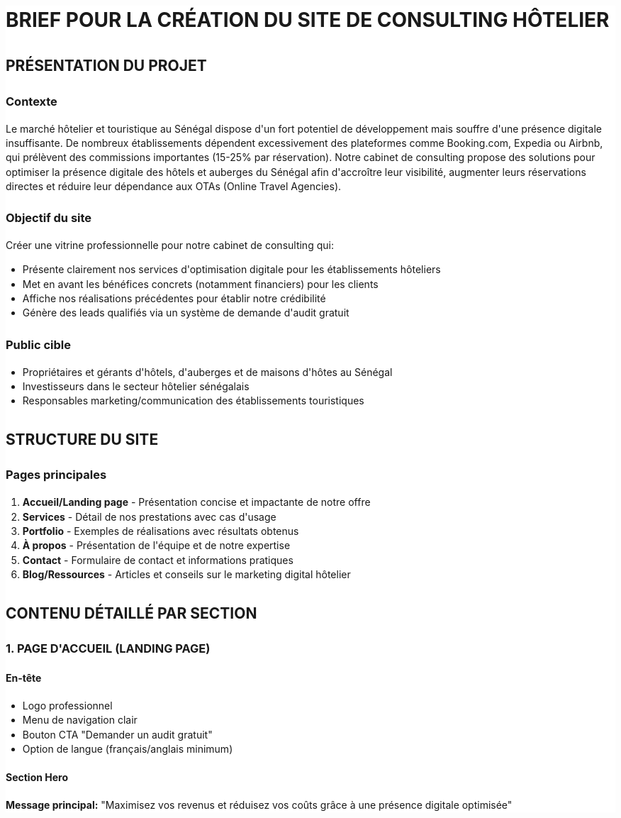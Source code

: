 
# BRIEF POUR LA CRÉATION DU SITE DE CONSULTING HÔTELIER

## PRÉSENTATION DU PROJET

### Contexte
Le marché hôtelier et touristique au Sénégal dispose d'un fort potentiel de développement mais souffre d'une présence digitale insuffisante. De nombreux établissements dépendent excessivement des plateformes comme Booking.com, Expedia ou Airbnb, qui prélèvent des commissions importantes (15-25% par réservation). Notre cabinet de consulting propose des solutions pour optimiser la présence digitale des hôtels et auberges du Sénégal afin d'accroître leur visibilité, augmenter leurs réservations directes et réduire leur dépendance aux OTAs (Online Travel Agencies).

### Objectif du site
Créer une vitrine professionnelle pour notre cabinet de consulting qui:
- Présente clairement nos services d'optimisation digitale pour les établissements hôteliers
- Met en avant les bénéfices concrets (notamment financiers) pour les clients
- Affiche nos réalisations précédentes pour établir notre crédibilité
- Génère des leads qualifiés via un système de demande d'audit gratuit

### Public cible
- Propriétaires et gérants d'hôtels, d'auberges et de maisons d'hôtes au Sénégal
- Investisseurs dans le secteur hôtelier sénégalais
- Responsables marketing/communication des établissements touristiques

## STRUCTURE DU SITE

### Pages principales
1. **Accueil/Landing page** - Présentation concise et impactante de notre offre
2. **Services** - Détail de nos prestations avec cas d'usage
3. **Portfolio** - Exemples de réalisations avec résultats obtenus
4. **À propos** - Présentation de l'équipe et de notre expertise
5. **Contact** - Formulaire de contact et informations pratiques
6. **Blog/Ressources** - Articles et conseils sur le marketing digital hôtelier

## CONTENU DÉTAILLÉ PAR SECTION

### 1. PAGE D'ACCUEIL (LANDING PAGE)

#### En-tête
- Logo professionnel
- Menu de navigation clair
- Bouton CTA "Demander un audit gratuit"
- Option de langue (français/anglais minimum)

#### Section Hero
**Message principal:**
"Maximisez vos revenus et réduisez vos coûts grâce à une présence digitale optimisée"
